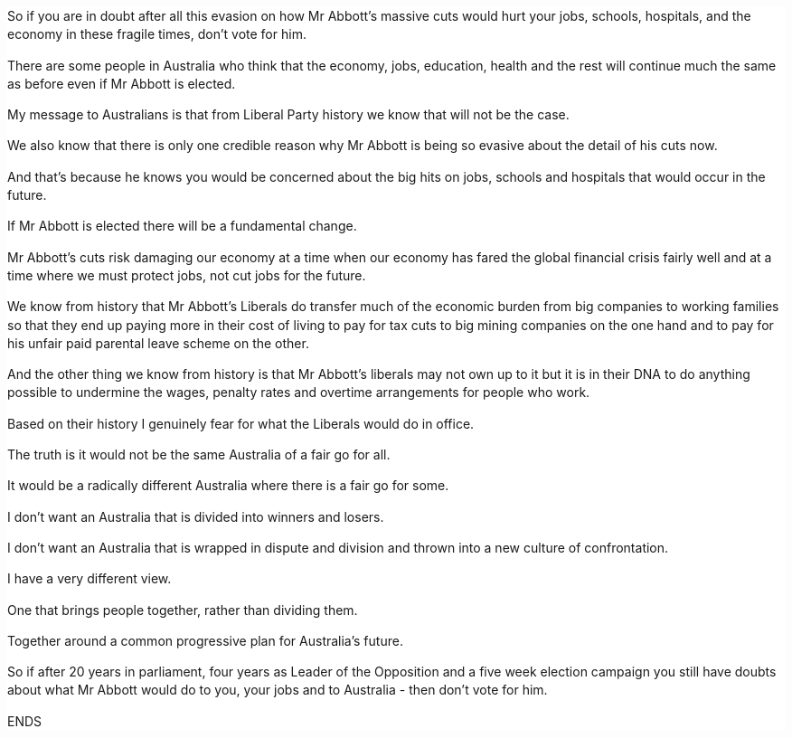  So if you are in doubt after all this evasion on how Mr Abbott’s massive cuts would  hurt your jobs, schools, hospitals, and the economy in these fragile times, don’t vote  for him.     

 There are some people in Australia who think that the economy, jobs, education,  health and the rest will continue much the same as before even if Mr Abbott is  elected.     

 My message to Australians is that from Liberal Party history we know that will not be  the case.     

 We also know that there is only one credible reason why Mr Abbott is being so  evasive about the detail of his cuts now.  

 

 And that’s because he knows you would be concerned about the big hits on jobs,  schools and hospitals that would occur in the future.     

 If Mr Abbott is elected there will be a fundamental change.     

 Mr Abbott’s cuts risk damaging our economy at a time when our economy has fared  the global financial crisis fairly well and at a time where we must protect jobs, not cut  jobs for the future.  

 We know from history that Mr Abbott’s Liberals do transfer much of the economic  burden from big companies to working families so that they end up paying more in  their cost of living to pay for tax cuts to big mining companies on the one hand and to  pay for his unfair paid parental leave scheme on the other.     

 And the other thing we know from history is that Mr Abbott’s liberals may not own up  to it but it is in their DNA to do anything possible to undermine the wages, penalty  rates and overtime arrangements for people who work.     

 Based on their history I genuinely fear for what the Liberals would do in office.     

 The truth is it would not be the same Australia of a fair go for all.     

 It would be a radically different Australia where there is a fair go for some.     

 I don’t want an Australia that is divided into winners and losers.     

 I don’t want an Australia that is wrapped in dispute and division and thrown into a  new culture of confrontation.     

 I have a very different view.     

 One that brings people together, rather than dividing them.     

 Together around a common progressive plan for Australia’s future.     

 So if after 20 years in parliament, four years as Leader of the Opposition and a five  week election campaign you still have doubts about what Mr Abbott would do to you,  your jobs and to Australia - then don’t vote for him.     

 

 ENDS   

